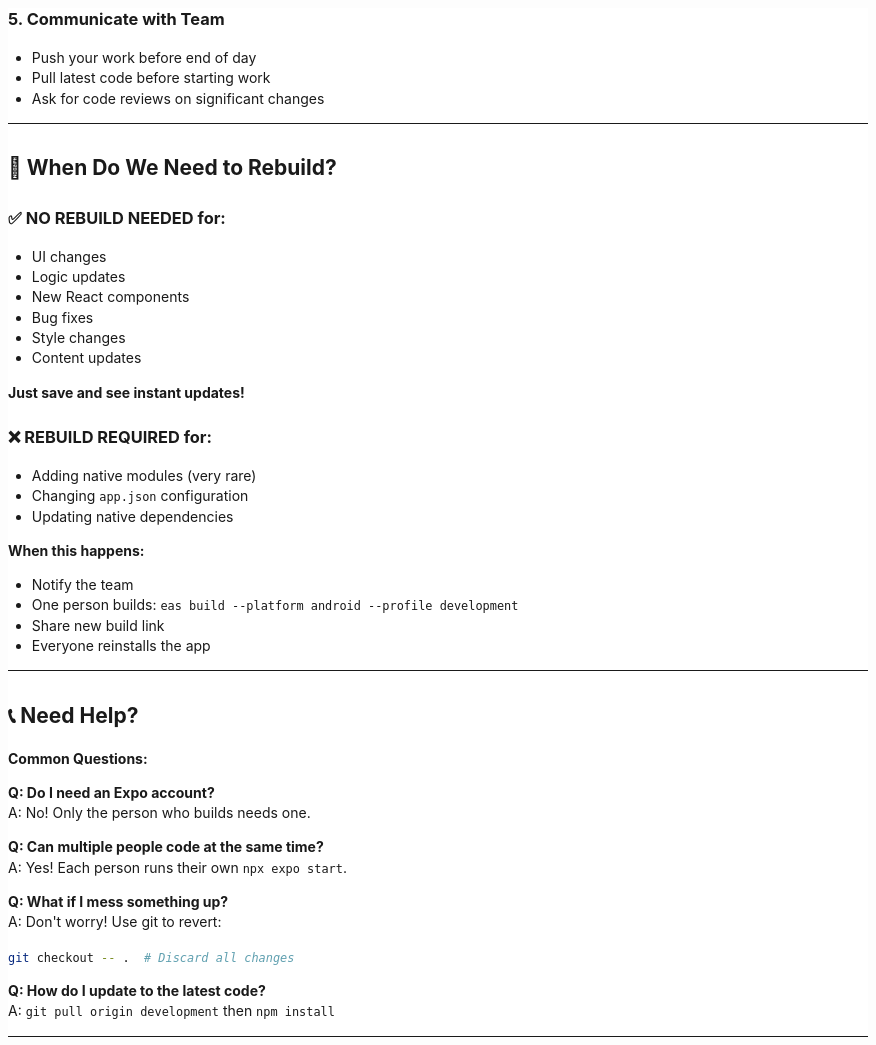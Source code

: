 ### 5. Communicate with Team
- Push your work before end of day
- Pull latest code before starting work
- Ask for code reviews on significant changes

---

## 🔄 When Do We Need to Rebuild?

### ✅ **NO REBUILD NEEDED** for:
- UI changes
- Logic updates
- New React components
- Bug fixes
- Style changes
- Content updates

**Just save and see instant updates!**

### ❌ **REBUILD REQUIRED** for:
- Adding native modules (very rare)
- Changing `app.json` configuration
- Updating native dependencies

**When this happens:**
- Notify the team
- One person builds: `eas build --platform android --profile development`
- Share new build link
- Everyone reinstalls the app

---

## 📞 Need Help?

**Common Questions:**

**Q: Do I need an Expo account?**  
A: No! Only the person who builds needs one.

**Q: Can multiple people code at the same time?**  
A: Yes! Each person runs their own `npx expo start`.

**Q: What if I mess something up?**  
A: Don't worry! Use git to revert:
```bash
git checkout -- .  # Discard all changes
```

**Q: How do I update to the latest code?**  
A: `git pull origin development` then `npm install`

---

